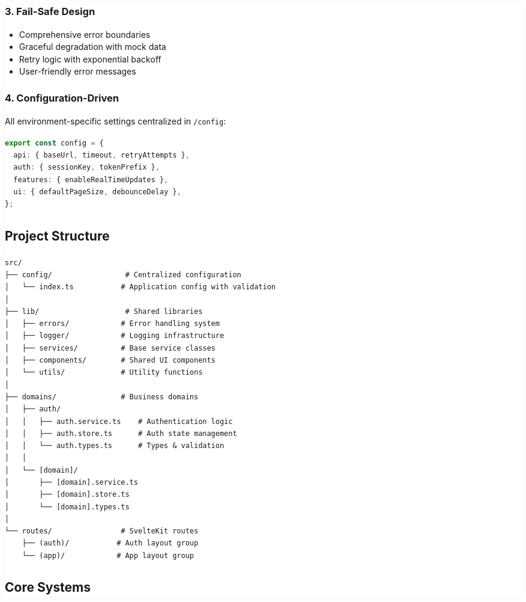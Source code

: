### 3. Fail-Safe Design

- Comprehensive error boundaries
- Graceful degradation with mock data
- Retry logic with exponential backoff
- User-friendly error messages

### 4. Configuration-Driven

All environment-specific settings centralized in `/config`:

```typescript
export const config = {
  api: { baseUrl, timeout, retryAttempts },
  auth: { sessionKey, tokenPrefix },
  features: { enableRealTimeUpdates },
  ui: { defaultPageSize, debounceDelay },
};
```

## Project Structure

```
src/
├── config/                 # Centralized configuration
│   └── index.ts           # Application config with validation
│
├── lib/                    # Shared libraries
│   ├── errors/            # Error handling system
│   ├── logger/            # Logging infrastructure
│   ├── services/          # Base service classes
│   ├── components/        # Shared UI components
│   └── utils/             # Utility functions
│
├── domains/               # Business domains
│   ├── auth/
│   │   ├── auth.service.ts    # Authentication logic
│   │   ├── auth.store.ts      # Auth state management
│   │   └── auth.types.ts      # Types & validation
│   │
│   └── [domain]/
│       ├── [domain].service.ts
│       ├── [domain].store.ts
│       └── [domain].types.ts
│
└── routes/                # SvelteKit routes
    ├── (auth)/           # Auth layout group
    └── (app)/            # App layout group
```

## Core Systems
